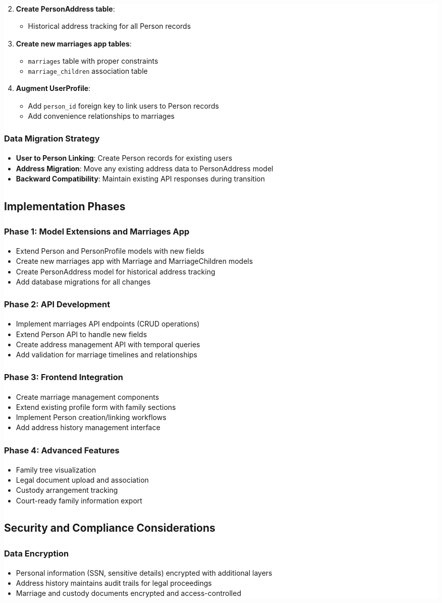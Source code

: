 2. **Create PersonAddress table**:
   - Historical address tracking for all Person records

3. **Create new marriages app tables**:
   - `marriages` table with proper constraints
   - `marriage_children` association table

4. **Augment UserProfile**:
   - Add `person_id` foreign key to link users to Person records
   - Add convenience relationships to marriages

### Data Migration Strategy

- **User to Person Linking**: Create Person records for existing users
- **Address Migration**: Move any existing address data to PersonAddress model
- **Backward Compatibility**: Maintain existing API responses during transition

## Implementation Phases

### Phase 1: Model Extensions and Marriages App
- Extend Person and PersonProfile models with new fields
- Create new marriages app with Marriage and MarriageChildren models
- Create PersonAddress model for historical address tracking
- Add database migrations for all changes

### Phase 2: API Development
- Implement marriages API endpoints (CRUD operations)
- Extend Person API to handle new fields
- Create address management API with temporal queries
- Add validation for marriage timelines and relationships

### Phase 3: Frontend Integration
- Create marriage management components
- Extend existing profile form with family sections
- Implement Person creation/linking workflows
- Add address history management interface

### Phase 4: Advanced Features
- Family tree visualization
- Legal document upload and association
- Custody arrangement tracking
- Court-ready family information export

## Security and Compliance Considerations

### Data Encryption
- Personal information (SSN, sensitive details) encrypted with additional layers
- Address history maintains audit trails for legal proceedings
- Marriage and custody documents encrypted and access-controlled

